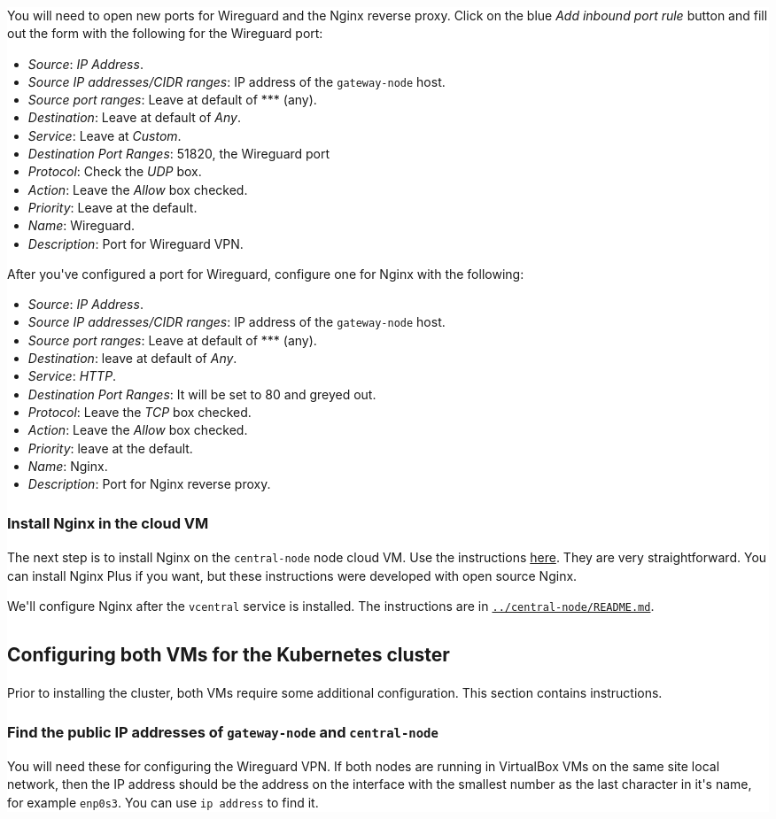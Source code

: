 You will need to open new ports for Wireguard
and the Nginx reverse proxy. 
Click on the blue 
*Add inbound port rule* button and fill out the form
with the following for the Wireguard port:

- *Source*: *IP Address*.
- *Source IP addresses/CIDR ranges*: IP address of the `gateway-node` host.  
- *Source port ranges*: Leave at default of *** (any).
- *Destination*: Leave at default of *Any*.
- *Service*: Leave at *Custom*.
- *Destination Port Ranges*: 51820, the Wireguard port
- *Protocol*: Check the *UDP* box.
- *Action*: Leave the *Allow* box checked.
- *Priority*: Leave at the default.
- *Name*: Wireguard.
- *Description*: Port for Wireguard VPN.

After you've configured a port for Wireguard, configure one for Nginx with
the following:

- *Source*: *IP Address*.
- *Source IP addresses/CIDR ranges*: IP address of the `gateway-node` host.
- *Source port ranges*: Leave at default of *** (any).
- *Destination*: leave at default of *Any*.
- *Service*: *HTTP*.
- *Destination Port Ranges*: It will be set to 80 and greyed out.
- *Protocol*: Leave the *TCP* box checked.
- *Action*: Leave the *Allow* box checked.
- *Priority*: leave at the default.
- *Name*: Nginx.
- *Description*: Port for Nginx reverse proxy.

### Install Nginx in the cloud VM

The next step is to install Nginx on the `central-node` node cloud VM. 
Use the instructions [here](https://docs.nginx.com/nginx/admin-guide/installing-nginx/installing-nginx-open-source/). They are very straightforward. You can
install Nginx Plus if you want, but these instructions were developed with
open source Nginx.

We'll configure Nginx after the `vcentral` service is installed. The instructions are in [`../central-node/README.md`](../central-node/README.md).

## Configuring both VMs for the Kubernetes cluster

Prior to installing the cluster, both VMs require some additional configuration.
This section contains instructions.

### Find the public IP addresses of `gateway-node` and `central-node`

You will need these for configuring the Wireguard VPN. If both nodes are running in VirtualBox VMs
on the same site local network, then the IP address should be the address on 
the interface with the smallest number as the last character in it's name, for
example `enp0s3`. You can use `ip address` to find it. 
